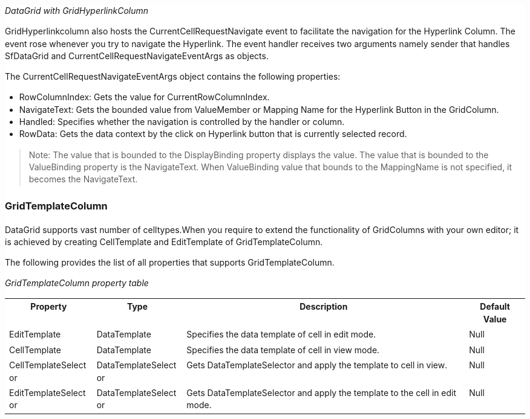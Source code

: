 

_DataGrid with GridHyperlinkColumn_

GridHyperlinkcolumn also hosts the CurrentCellRequestNavigate event to facilitate the navigation for the Hyperlink Column. The event rose whenever you try to navigate the Hyperlink. The event handler receives two arguments namely sender that handles SfDataGrid and CurrentCellRequestNavigateEventArgs as objects.

The CurrentCellRequestNavigateEventArgs object contains the following properties:

* RowColumnIndex: Gets the value for CurrentRowColumnIndex.
* NavigateText: Gets the bounded value from ValueMember or Mapping Name for the Hyperlink Button in the GridColumn.
* Handled: Specifies whether the navigation is controlled by the handler or column.
* RowData: Gets the data context by the click on Hyperlink button that is currently selected record.



> Note: The value that is bounded to the DisplayBinding property displays the value. The value that is bounded to the ValueBinding property is the NavigateText. When ValueBinding value that bounds to the MappingName is not specified, it becomes the NavigateText.

### GridTemplateColumn

DataGrid supports vast number of celltypes.When you require to extend the functionality of GridColumns with your own editor; it is achieved by creating CellTemplate and EditTemplate of GridTemplateColumn.

The following provides the list of all properties that supports GridTemplateColumn.

 _GridTemplateColumn property table_

<table>
<tr>
<th>
Property</th><th>
Type</th><th>
Description</th><th>
Default Value</th></tr>
<tr>
<td>
EditTemplate</td><td>
DataTemplate</td><td>
Specifies the data template of cell in edit mode.</td><td>
Null</td></tr>
<tr>
<td>
CellTemplate</td><td>
DataTemplate</td><td>
Specifies the data template of cell in view mode.</td><td>
Null</td></tr>
<tr>
<td>
CellTemplateSelector</td><td>
DataTemplateSelector</td><td>
Gets DataTemplateSelector and apply the template to cell in view.</td><td>
Null</td></tr>
<tr>
<td>
EditTemplateSelector</td><td>
DataTemplateSelector</td><td>
Gets DataTemplateSelector and apply the template to the cell in edit mode.</td><td>
Null</td></tr>
</table>
